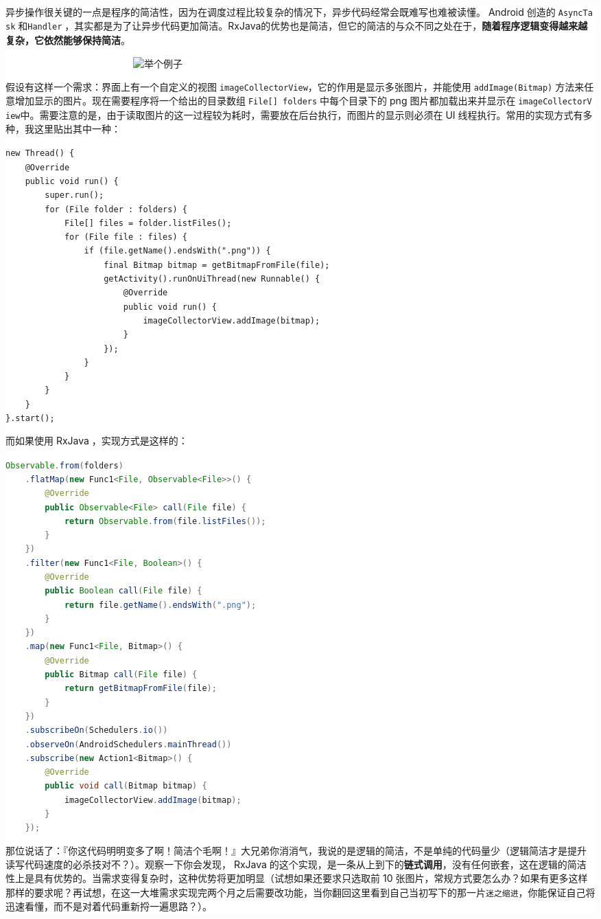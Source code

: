 异步操作很关键的一点是程序的简洁性，因为在调度过程比较复杂的情况下，异步代码经常会既难写也难被读懂。 Android 创造的 ```AsyncTask``` 和```Handler``` ，其实都是为了让异步代码更加简洁。RxJava的优势也是简洁，但它的简洁的与众不同之处在于，**随着程序逻辑变得越来越复杂，它依然能够保持简洁**。

　　　　　　　　　　　　　                   ![举个例子](http://ww4.sinaimg.cn/large/52eb2279jw1f2rx409pcnj2044048mx5.jpg "title text")

假设有这样一个需求：界面上有一个自定义的视图 ```imageCollectorView```，它的作用是显示多张图片，并能使用 ```addImage(Bitmap)``` 方法来任意增加显示的图片。现在需要程序将一个给出的目录数组 ```File[] folders``` 中每个目录下的 png 图片都加载出来并显示在 ```imageCollectorView```中。需要注意的是，由于读取图片的这一过程较为耗时，需要放在后台执行，而图片的显示则必须在 UI 线程执行。常用的实现方式有多种，我这里贴出其中一种：
```android
new Thread() {
    @Override
    public void run() {
        super.run();
        for (File folder : folders) {
            File[] files = folder.listFiles();
            for (File file : files) {
                if (file.getName().endsWith(".png")) {
                    final Bitmap bitmap = getBitmapFromFile(file);
                    getActivity().runOnUiThread(new Runnable() {
                        @Override
                        public void run() {
                            imageCollectorView.addImage(bitmap);
                        }
                    });
                }
            }
        }
    }
}.start();
```

而如果使用 RxJava ，实现方式是这样的：

```java
Observable.from(folders)
    .flatMap(new Func1<File, Observable<File>>() {
        @Override
        public Observable<File> call(File file) {
            return Observable.from(file.listFiles());
        }
    })
    .filter(new Func1<File, Boolean>() {
        @Override
        public Boolean call(File file) {
            return file.getName().endsWith(".png");
        }
    })
    .map(new Func1<File, Bitmap>() {
        @Override
        public Bitmap call(File file) {
            return getBitmapFromFile(file);
        }
    })
    .subscribeOn(Schedulers.io())
    .observeOn(AndroidSchedulers.mainThread())
    .subscribe(new Action1<Bitmap>() {
        @Override
        public void call(Bitmap bitmap) {
            imageCollectorView.addImage(bitmap);
        }
    });
```
那位说话了：『你这代码明明变多了啊！简洁个毛啊！』大兄弟你消消气，我说的是逻辑的简洁，不是单纯的代码量少（逻辑简洁才是提升读写代码速度的必杀技对不？）。观察一下你会发现， RxJava 的这个实现，是一条从上到下的**链式调用**，没有任何嵌套，这在逻辑的简洁性上是具有优势的。当需求变得复杂时，这种优势将更加明显（试想如果还要求只选取前 10 张图片，常规方式要怎么办？如果有更多这样那样的要求呢？再试想，在这一大堆需求实现完两个月之后需要改功能，当你翻回这里看到自己当初写下的那一片`迷之缩进`，你能保证自己将迅速看懂，而不是对着代码重新捋一遍思路？）。
